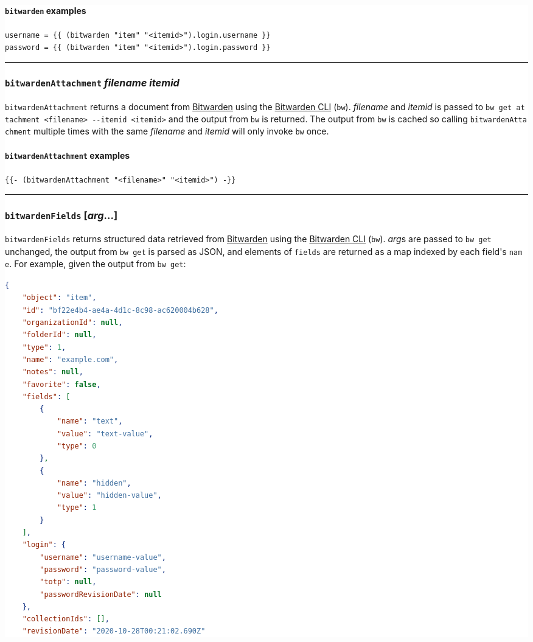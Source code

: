 #### `bitwarden` examples

```
username = {{ (bitwarden "item" "<itemid>").login.username }}
password = {{ (bitwarden "item" "<itemid>").login.password }}
```

---

### `bitwardenAttachment` *filename* *itemid*

`bitwardenAttachment` returns a document from
[Bitwarden](https://bitwarden.com/) using the [Bitwarden
CLI](https://bitwarden.com/help/article/cli/) (`bw`). *filename* and *itemid* is
passed to `bw get attachment <filename> --itemid <itemid>` and the output from
`bw` is returned. The output from `bw` is cached so calling
`bitwardenAttachment` multiple times with the same *filename* and *itemid* will
only invoke `bw` once.

#### `bitwardenAttachment` examples

```
{{- (bitwardenAttachment "<filename>" "<itemid>") -}}
```

---

### `bitwardenFields` [*arg*...]

`bitwardenFields` returns structured data retrieved from
[Bitwarden](https://bitwarden.com) using the [Bitwarden
CLI](https://github.com/bitwarden/cli) (`bw`). *arg*s are passed to `bw get`
unchanged, the output from `bw get` is parsed as JSON, and elements of `fields`
are returned as a map indexed by each field's `name`. For example, given the
output from `bw get`:

```json
{
    "object": "item",
    "id": "bf22e4b4-ae4a-4d1c-8c98-ac620004b628",
    "organizationId": null,
    "folderId": null,
    "type": 1,
    "name": "example.com",
    "notes": null,
    "favorite": false,
    "fields": [
        {
            "name": "text",
            "value": "text-value",
            "type": 0
        },
        {
            "name": "hidden",
            "value": "hidden-value",
            "type": 1
        }
    ],
    "login": {
        "username": "username-value",
        "password": "password-value",
        "totp": null,
        "passwordRevisionDate": null
    },
    "collectionIds": [],
    "revisionDate": "2020-10-28T00:21:02.690Z"
```
